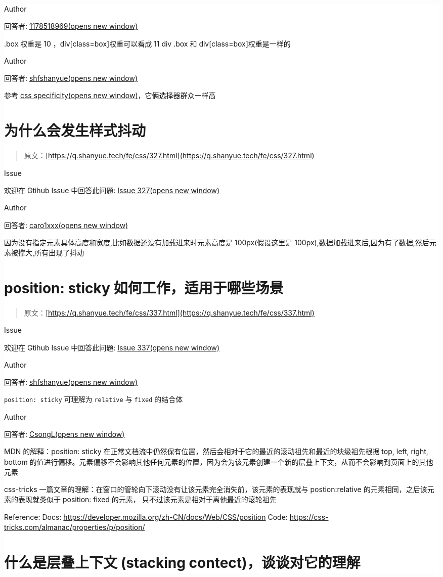 Author

回答者: [1178518969(opens new window)](https://github.com/1178518969)

.box 权重是 10 ，div[class=box]权重可以看成 11 div .box 和 div[class=box]权重是一样的

Author

回答者: [shfshanyue(opens new window)](https://github.com/shfshanyue)

参考 [css specificity(opens new window)](https://github.com/shfshanyue/Daily-Question/issues/311)，它俩选择器群众一样高

# 为什么会发生样式抖动

> 原文：[https://q.shanyue.tech/fe/css/327.html](https://q.shanyue.tech/fe/css/327.html)

Issue

欢迎在 Gtihub Issue 中回答此问题: [Issue 327(opens new window)](https://github.com/shfshanyue/Daily-Question/issues/327)

Author

回答者: [caro1xxx(opens new window)](https://github.com/caro1xxx)

因为没有指定元素具体高度和宽度,比如数据还没有加载进来时元素高度是 100px(假设这里是 100px),数据加载进来后,因为有了数据,然后元素被撑大,所有出现了抖动

# position: sticky 如何工作，适用于哪些场景

> 原文：[https://q.shanyue.tech/fe/css/337.html](https://q.shanyue.tech/fe/css/337.html)

Issue

欢迎在 Gtihub Issue 中回答此问题: [Issue 337(opens new window)](https://github.com/shfshanyue/Daily-Question/issues/337)

Author

回答者: [shfshanyue(opens new window)](https://github.com/shfshanyue)

`position: sticky` 可理解为 `relative` 与 `fixed` 的结合体

Author

回答者: [CsongL(opens new window)](https://github.com/CsongL)

MDN 的解释：position: sticky 在正常文档流中仍然保有位置，然后会相对于它的最近的滚动祖先和最近的块级祖先根据 top, left, right, bottom 的值进行偏移。元素偏移不会影响其他任何元素的位置，因为会为该元素创建一个新的层叠上下文，从而不会影响到页面上的其他元素

css-tricks 一篇文章的理解：在窗口的管轮向下滚动没有让该元素完全消失前，该元素的表现就与 postion:relative 的元素相同，之后该元素的表现就类似于 position: fixed 的元素， 只不过该元素是相对于离他最近的滚轮祖先

Reference: Docs: https://developer.mozilla.org/zh-CN/docs/Web/CSS/position Code: https://css-tricks.com/almanac/properties/p/position/

# 什么是层叠上下文 (stacking contect)，谈谈对它的理解
